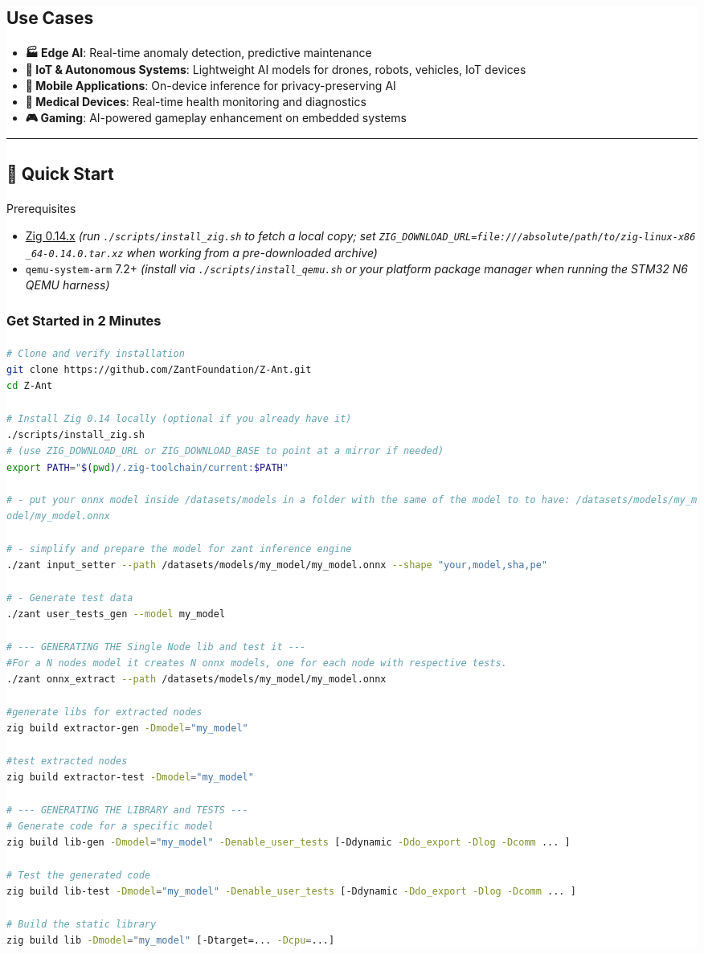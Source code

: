 ## Use Cases

- **🏭 Edge AI**: Real-time anomaly detection, predictive maintenance
- **🤖 IoT & Autonomous Systems**: Lightweight AI models for drones, robots, vehicles, IoT devices
- **📱 Mobile Applications**: On-device inference for privacy-preserving AI
- **🏥 Medical Devices**: Real-time health monitoring and diagnostics
- **🎮 Gaming**: AI-powered gameplay enhancement on embedded systems

---

## 🚀 Quick Start
Prerequisites

- [Zig 0.14.x](https://ziglang.org/learn/getting-started/) *(run `./scripts/install_zig.sh` to fetch a local copy; set `ZIG_DOWNLOAD_URL=file:///absolute/path/to/zig-linux-x86_64-0.14.0.tar.xz` when working from a pre-downloaded archive)*
- `qemu-system-arm` 7.2+ *(install via `./scripts/install_qemu.sh` or your platform package manager when running the STM32 N6 QEMU harness)*

### Get Started in 2 Minutes
```bash
# Clone and verify installation
git clone https://github.com/ZantFoundation/Z-Ant.git
cd Z-Ant

# Install Zig 0.14 locally (optional if you already have it)
./scripts/install_zig.sh
# (use ZIG_DOWNLOAD_URL or ZIG_DOWNLOAD_BASE to point at a mirror if needed)
export PATH="$(pwd)/.zig-toolchain/current:$PATH"

# - put your onnx model inside /datasets/models in a folder with the same of the model to to have: /datasets/models/my_model/my_model.onnx

# - simplify and prepare the model for zant inference engine
./zant input_setter --path /datasets/models/my_model/my_model.onnx --shape "your,model,sha,pe"

# - Generate test data
./zant user_tests_gen --model my_model

# --- GENERATING THE Single Node lib and test it ---
#For a N nodes model it creates N onnx models, one for each node with respective tests.
./zant onnx_extract --path /datasets/models/my_model/my_model.onnx

#generate libs for extracted nodes
zig build extractor-gen -Dmodel="my_model"

#test extracted nodes
zig build extractor-test -Dmodel="my_model" 

# --- GENERATING THE LIBRARY and TESTS ---
# Generate code for a specific model
zig build lib-gen -Dmodel="my_model" -Denable_user_tests [-Ddynamic -Ddo_export -Dlog -Dcomm ... ]

# Test the generated code
zig build lib-test -Dmodel="my_model" -Denable_user_tests [-Ddynamic -Ddo_export -Dlog -Dcomm ... ]

# Build the static library
zig build lib -Dmodel="my_model" [-Dtarget=... -Dcpu=...]

```
